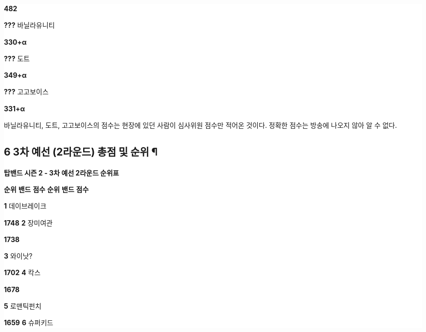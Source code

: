 **482**

**???**
바닐라유니티

**330+α**

**???**
도트

**349+α**

**???**
고고보이스

**331+α**

  

바닐라유니티, 도트, 고고보이스의 점수는 현장에 있던 사람이 심사위원 점수만 적어온 것이다. 정확한 점수는 방송에 나오지 않아 알 수 없다.  

  

## 6 3차 예선 (2라운드) 총점 및 순위 ¶

  

**탑밴드 시즌 2 - 3차 예선 2라운드 순위표**

**순위**
**밴드**
**점수**
**순위**
**밴드**
**점수**

**1**
데이브레이크

**1748**
**2**
장미여관

**1738**

**3**
와이낫?

**1702**
**4**
칵스

**1678**

**5**
로맨틱펀치

**1659**
**6**
슈퍼키드
